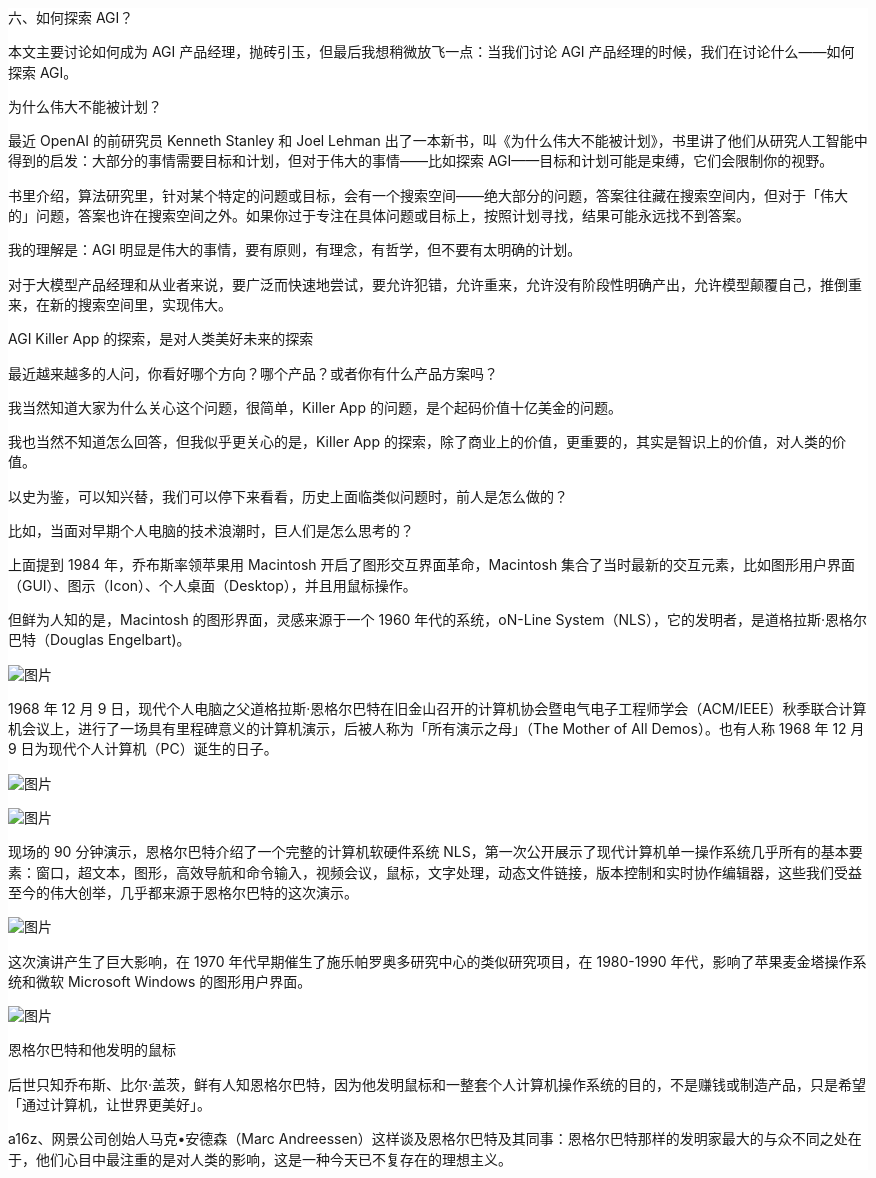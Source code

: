 
六、如何探索 AGI？

本文主要讨论如何成为 AGI 产品经理，抛砖引玉，但最后我想稍微放飞一点：当我们讨论 AGI 产品经理的时候，我们在讨论什么——如何探索 AGI。

为什么伟大不能被计划？

最近 OpenAI 的前研究员 Kenneth Stanley 和 Joel Lehman 出了一本新书，叫《为什么伟大不能被计划》，书里讲了他们从研究人工智能中得到的启发：大部分的事情需要目标和计划，但对于伟大的事情——比如探索 AGI——目标和计划可能是束缚，它们会限制你的视野。

书里介绍，算法研究里，针对某个特定的问题或目标，会有一个搜索空间——绝大部分的问题，答案往往藏在搜索空间内，但对于「伟大的」问题，答案也许在搜索空间之外。如果你过于专注在具体问题或目标上，按照计划寻找，结果可能永远找不到答案。

我的理解是：AGI 明显是伟大的事情，要有原则，有理念，有哲学，但不要有太明确的计划。

对于大模型产品经理和从业者来说，要广泛而快速地尝试，要允许犯错，允许重来，允许没有阶段性明确产出，允许模型颠覆自己，推倒重来，在新的搜索空间里，实现伟大。

AGI Killer App 的探索，是对人类美好未来的探索

最近越来越多的人问，你看好哪个方向？哪个产品？或者你有什么产品方案吗？

我当然知道大家为什么关心这个问题，很简单，Killer App 的问题，是个起码价值十亿美金的问题。

我也当然不知道怎么回答，但我似乎更关心的是，Killer App 的探索，除了商业上的价值，更重要的，其实是智识上的价值，对人类的价值。

以史为鉴，可以知兴替，我们可以停下来看看，历史上面临类似问题时，前人是怎么做的？

比如，当面对早期个人电脑的技术浪潮时，巨人们是怎么思考的？

上面提到 1984 年，乔布斯率领苹果用 Macintosh 开启了图形交互界面革命，Macintosh 集合了当时最新的交互元素，比如图形用户界面（GUI）、图示（Icon）、个人桌面（Desktop），并且用鼠标操作。

但鲜为人知的是，Macintosh 的图形界面，灵感来源于一个 1960 年代的系统，oN-Line System（NLS），它的发明者，是道格拉斯·恩格尔巴特（Douglas Engelbart)。

![图片](https://pics.naaln.com/blog/2023-11-16-77ba13.png-basicBlog)

1968 年 12 月 9 日，现代个人电脑之父道格拉斯·恩格尔巴特在旧金山召开的计算机协会暨电气电子工程师学会（ACM/IEEE）秋季联合计算机会议上，进行了一场具有里程碑意义的计算机演示，后被人称为「所有演示之母」（The Mother of All Demos）。也有人称 1968 年 12 月 9 日为现代个人计算机（PC）诞生的日子。

![图片](https://pics.naaln.com/blog/2023-11-16-7d318e.png-basicBlog)

![图片](https://pics.naaln.com/blog/2023-11-16-b0db77.png-basicBlog)

现场的 90 分钟演示，恩格尔巴特介绍了一个完整的计算机软硬件系统 NLS，第一次公开展示了现代计算机单一操作系统几乎所有的基本要素：窗口，超文本，图形，高效导航和命令输入，视频会议，鼠标，文字处理，动态文件链接，版本控制和实时协作编辑器，这些我们受益至今的伟大创举，几乎都来源于恩格尔巴特的这次演示。

![图片](https://pics.naaln.com/blog/2023-11-16-bc0a1f.png-basicBlog)

这次演讲产生了巨大影响，在 1970 年代早期催生了施乐帕罗奥多研究中心的类似研究项目，在 1980-1990 年代，影响了苹果麦金塔操作系统和微软 Microsoft Windows 的图形用户界面。

![图片](https://pics.naaln.com/blog/2023-11-16-d09d0b.png-basicBlog)

恩格尔巴特和他发明的鼠标

后世只知乔布斯、比尔·盖茨，鲜有人知恩格尔巴特，因为他发明鼠标和一整套个人计算机操作系统的目的，不是赚钱或制造产品，只是希望「通过计算机，让世界更美好」。

a16z、网景公司创始人马克•安德森（Marc Andreessen）这样谈及恩格尔巴特及其同事：恩格尔巴特那样的发明家最大的与众不同之处在于，他们心目中最注重的是对人类的影响，这是一种今天已不复存在的理想主义。
